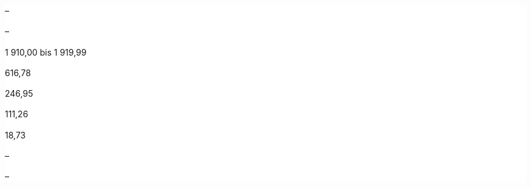 </td>

<td style="border-right: 0.5pt solid ; " align="left" valign="top" charoff="50">

–

</td>

<td style align="left" valign="top" charoff="50">

–

</td>

</tr>

<tr>

<td style="border-right: 0.5pt solid ; " align="left" valign="top" charoff="50">

1 910,00 bis 1 919,99

</td>

<td style="border-right: 0.5pt solid ; " align="left" valign="top" charoff="50">

616,78

</td>

<td style="border-right: 0.5pt solid ; " align="left" valign="top" charoff="50">

246,95

</td>

<td style="border-right: 0.5pt solid ; " align="left" valign="top" charoff="50">

111,26

</td>

<td style="border-right: 0.5pt solid ; " align="left" valign="top" charoff="50">

18,73

</td>

<td style="border-right: 0.5pt solid ; " align="left" valign="top" charoff="50">

–

</td>

<td style align="left" valign="top" charoff="50">

–

</td>

</tr>

<tr>

<td style="border-right: 0.5pt solid ; " align="left" valign="top" charoff="50">
